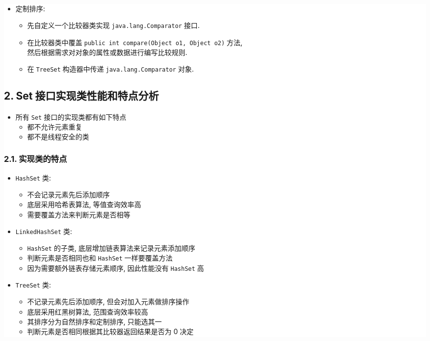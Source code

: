 - 定制排序:  
  - 先自定义一个比较器类实现 `java.lang.Comparator` 接口.

  - 在比较器类中覆盖 `public int compare(Object o1, Object o2)` 方法,  
    然后根据需求对对象的属性或数据进行编写比较规则.

  - 在 `TreeSet` 构造器中传递 `java.lang.Comparator` 对象.  
  
    
## 2. Set 接口实现类性能和特点分析 
- 所有 `Set` 接口的实现类都有如下特点 
  - 都不允许元素重复
  - 都不是线程安全的类

### 2.1. 实现类的特点
- `HashSet` 类:  
  - 不会记录元素先后添加顺序
  - 底层采用哈希表算法, 等值查询效率高
  - 需要覆盖方法来判断元素是否相等

- `LinkedHashSet` 类:  
  - `HashSet` 的子类, 底层增加链表算法来记录元素添加顺序
  - 判断元素是否相同也和 `HashSet` 一样要覆盖方法
  - 因为需要额外链表存储元素顺序, 因此性能没有 `HashSet` 高

- `TreeSet` 类:  
  - 不记录元素先后添加顺序, 但会对加入元素做排序操作
  - 底层采用红黑树算法, 范围查询效率较高
  - 其排序分为自然排序和定制排序, 只能选其一
  - 判断元素是否相同根据其比较器返回结果是否为 0 决定